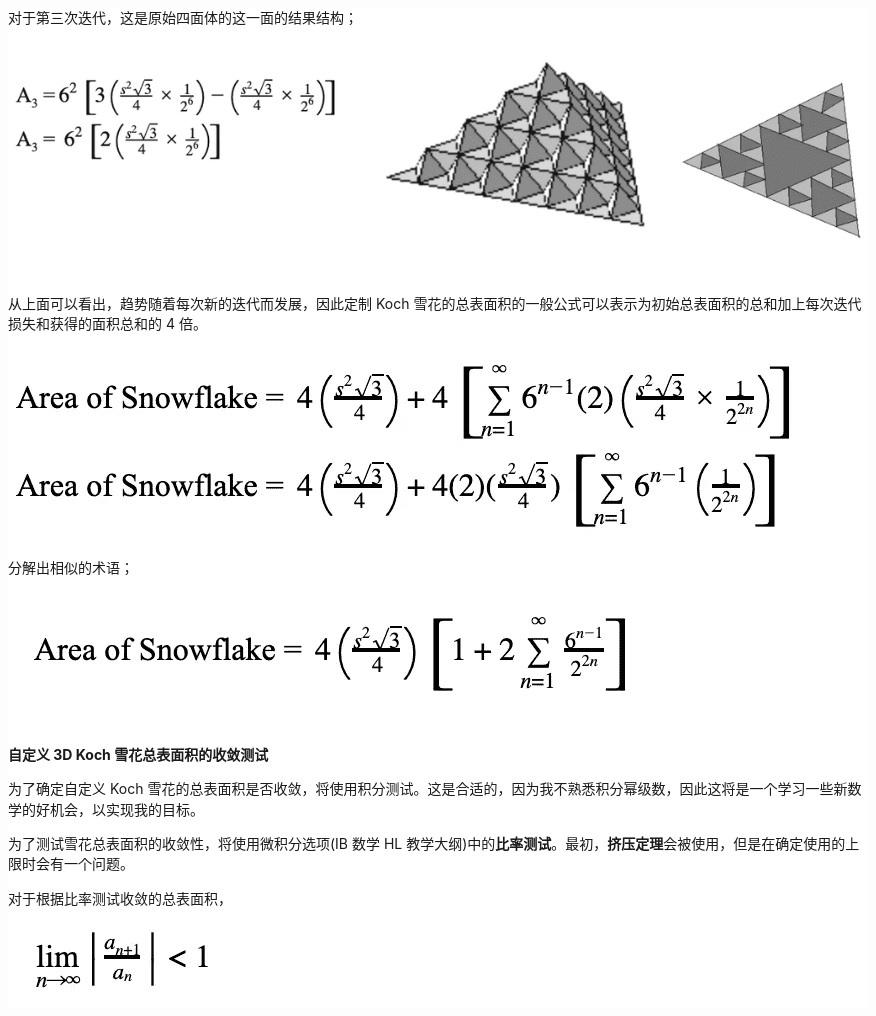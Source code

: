 对于第三次迭代，这是原始四面体的这一面的结果结构；

![](img/03f39a1156dd1a4d03597a568ea0b21f.png)

从上面可以看出，趋势随着每次新的迭代而发展，因此定制 Koch 雪花的总表面积的一般公式可以表示为初始总表面积的总和加上每次迭代损失和获得的面积总和的 4 倍。

![](img/5c744e313f679665eb40509ee32843f3.png)

分解出相似的术语；

![](img/c1912746920cedc67fa8000cdeecbc79.png)

**自定义 3D Koch 雪花总表面积的收敛测试**

为了确定自定义 Koch 雪花的总表面积是否收敛，将使用积分测试。这是合适的，因为我不熟悉积分幂级数，因此这将是一个学习一些新数学的好机会，以实现我的目标。

为了测试雪花总表面积的收敛性，将使用微积分选项(IB 数学 HL 教学大纲)中的**比率测试**。最初，**挤压定理**会被使用，但是在确定使用的上限时会有一个问题。

对于根据比率测试收敛的总表面积，

![](img/cf4454eba0ec957e20db5d2f7100cd18.png)
